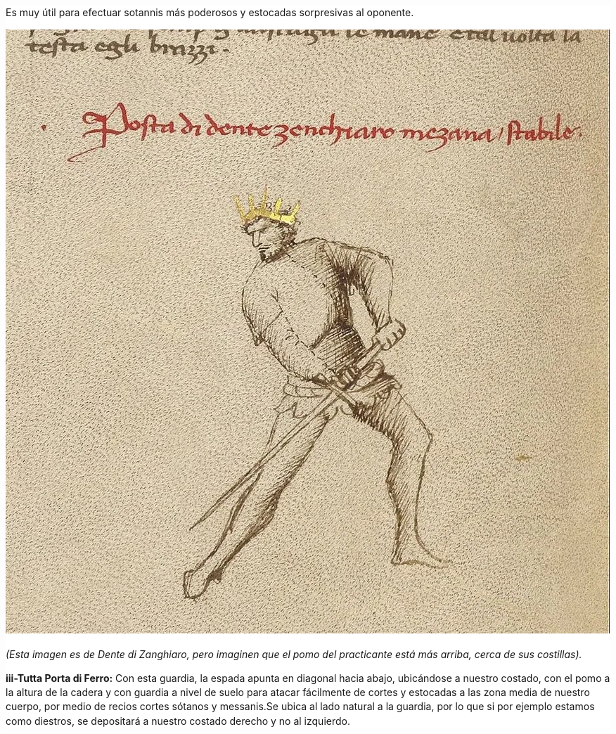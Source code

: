 Es muy útil para efectuar sotannis más poderosos y estocadas sorpresivas al oponente.

![Posta dente di zenghiaro](images/dente_zenghiaro_mezzano.webp "Posta dente di zenghiaro mezzano")

*(Esta imagen es de Dente di Zanghiaro, pero imaginen que el pomo del practicante está más arriba, cerca de sus costillas).*

**iii-Tutta Porta di Ferro:** Con esta guardia, la espada apunta en diagonal hacia abajo, ubicándose a nuestro costado, con el pomo a la altura de la cadera y con guardia a nivel de suelo para atacar fácilmente de cortes y estocadas a las zona media de nuestro cuerpo, por medio de recios cortes sótanos y messanis.Se ubica al lado natural a la guardia, por lo que si por ejemplo estamos como diestros, se depositará a nuestro costado derecho y no al izquierdo.
